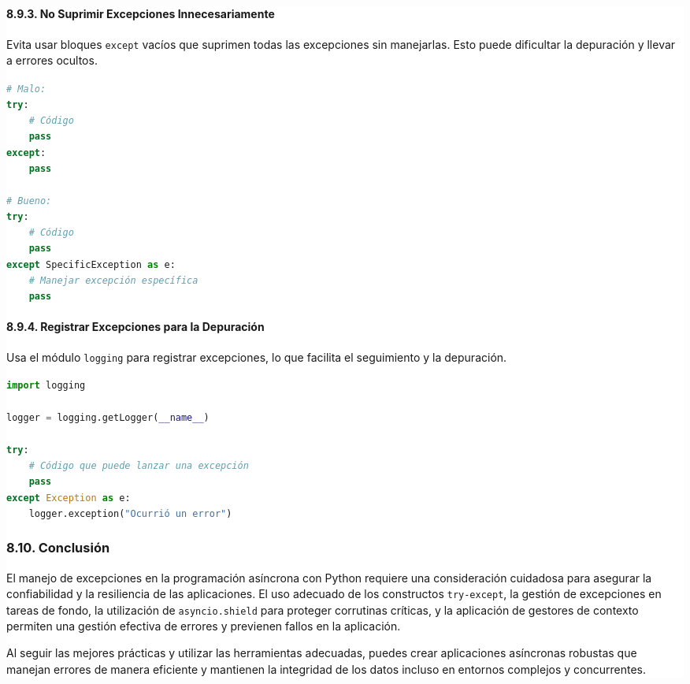 #### **8.9.3. No Suprimir Excepciones Innecesariamente**

Evita usar bloques `except` vacíos que suprimen todas las excepciones sin manejarlas. Esto puede dificultar la depuración y llevar a errores ocultos.

```python
# Malo:
try:
    # Código
    pass
except:
    pass

# Bueno:
try:
    # Código
    pass
except SpecificException as e:
    # Manejar excepción específica
    pass
```

#### **8.9.4. Registrar Excepciones para la Depuración**

Usa el módulo `logging` para registrar excepciones, lo que facilita el seguimiento y la depuración.

```python
import logging

logger = logging.getLogger(__name__)

try:
    # Código que puede lanzar una excepción
    pass
except Exception as e:
    logger.exception("Ocurrió un error")
```

### **8.10. Conclusión**

El manejo de excepciones en la programación asíncrona con Python requiere una consideración cuidadosa para asegurar la confiabilidad y la resiliencia de las aplicaciones. El uso adecuado de los constructos `try-except`, la gestión de excepciones en tareas de fondo, la utilización de `asyncio.shield` para proteger corrutinas críticas, y la aplicación de gestores de contexto permiten una gestión efectiva de errores y previenen fallos en la aplicación.

Al seguir las mejores prácticas y utilizar las herramientas adecuadas, puedes crear aplicaciones asíncronas robustas que manejan errores de manera eficiente y mantienen la integridad de los datos incluso en entornos complejos y concurrentes.